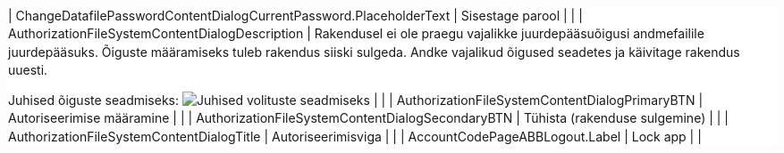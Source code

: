 | ChangeDatafilePasswordContentDialogCurrentPassword.PlaceholderText | Sisestage parool                                                                                                                                                                                                                                                                                                                                                                                                                                                                                                                                                                                                                                                                                                                                                                                                         |                |
| AuthorizationFileSystemContentDialogDescription                    | Rakendusel ei ole praegu vajalikke juurdepääsuõigusi andmefailile juurdepääsuks. Õiguste määramiseks tuleb rakendus siiski sulgeda.
Andke vajalikud õigused seadetes ja käivitage rakendus uuesti.

Juhised õiguste seadmiseks:
![Juhised volituste seadmiseks](ms-appx:///Assets/Infoelemendid/AuthSystemstorageEN.png)                                                                                                                                                                                                                                                                                                                                                                                                                                                                                             |                |
| AuthorizationFileSystemContentDialogPrimaryBTN                     | Autoriseerimise määramine                                                                                                                                                                                                                                                                                                                                                                                                                                                                                                                                                                                                                                                                                                                                                                                                |                |
| AuthorizationFileSystemContentDialogSecondaryBTN                   | Tühista (rakenduse sulgemine)                                                                                                                                                                                                                                                                                                                                                                                                                                                                                                                                                                                                                                                                                                                                                                                            |                |
| AuthorizationFileSystemContentDialogTitle                          | Autoriseerimisviga                                                                                                                                                                                                                                                                                                                                                                                                                                                                                                                                                                                                                                                                                                                                                                                                       |                |
| AccountCodePageABBLogout.Label                                     | Lock app                                                                                                                                                                                                                                                                                                                                                                                                                                                                                                                                                                                                                                                                                                                                                                                                                 |                |